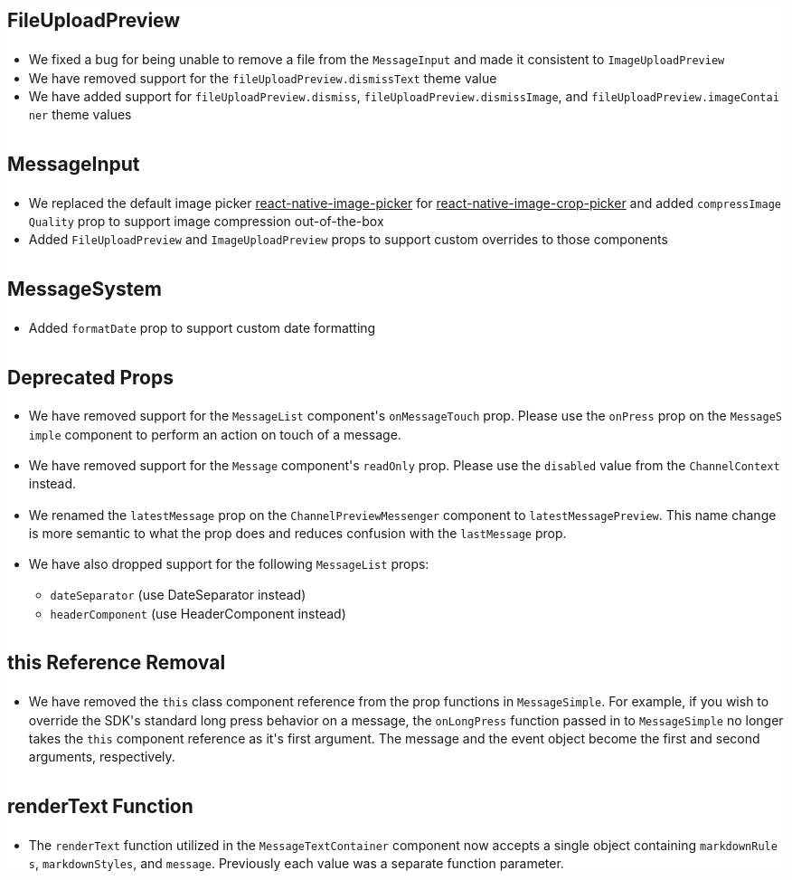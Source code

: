 ## FileUploadPreview

- We fixed a bug for being unable to remove a file from the `MessageInput` and made it consistent to `ImageUploadPreview`
- We have removed support for the `fileUploadPreview.dismissText` theme value
- We have added support for `fileUploadPreview.dismiss`, `fileUploadPreview.dismissImage`, and `fileUploadPreview.imageContainer` theme values

## MessageInput

- We replaced the default image picker [react-native-image-picker](https://github.com/react-native-community/react-native-image-picker) for [react-native-image-crop-picker](https://github.com/ivpusic/react-native-image-crop-picker) and added `compressImageQuality` prop to support image compression out-of-the-box
- Added `FileUploadPreview` and `ImageUploadPreview` props to support custom overrides to those components

## MessageSystem

- Added `formatDate` prop to support custom date formatting

## Deprecated Props

- We have removed support for the `MessageList` component's `onMessageTouch` prop. Please use the `onPress` prop on the `MessageSimple` component to perform an action on touch of a message.

- We have removed support for the `Message` component's `readOnly` prop. Please use the `disabled` value from the `ChannelContext` instead.

- We renamed the `latestMessage` prop on the `ChannelPreviewMessenger` component to `latestMessagePreview`. This name change is more semantic to what the prop does and reduces confusion with the `lastMessage` prop.

- We have also dropped support for the following `MessageList` props:
  - `dateSeparator` (use DateSeparator instead)
  - `headerComponent` (use HeaderComponent instead)

## this Reference Removal

- We have removed the `this` class component reference from the prop functions in `MessageSimple`. For example, if you wish to override the SDK's standard long press behavior on a message, the `onLongPress` function passed in to `MessageSimple` no longer takes the `this` component reference as it's first argument. The message and the event object become the first and second arguments, respectively.

## renderText Function

- The `renderText` function utilized in the `MessageTextContainer` component now accepts a single object containing `markdownRules`, `markdownStyles`, and `message`. Previously each value was a separate function parameter.
